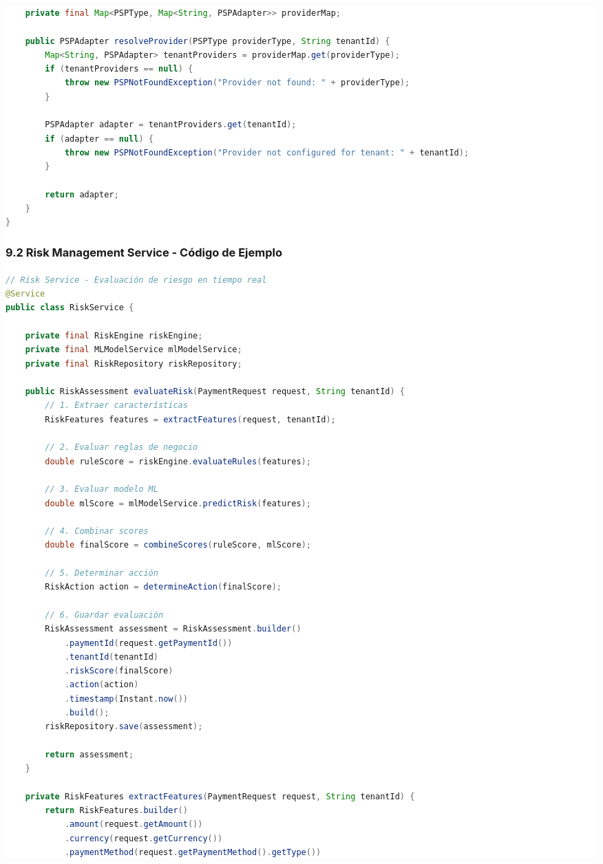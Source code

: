 ```java
    private final Map<PSPType, Map<String, PSPAdapter>> providerMap;
    
    public PSPAdapter resolveProvider(PSPType providerType, String tenantId) {
        Map<String, PSPAdapter> tenantProviders = providerMap.get(providerType);
        if (tenantProviders == null) {
            throw new PSPNotFoundException("Provider not found: " + providerType);
        }
        
        PSPAdapter adapter = tenantProviders.get(tenantId);
        if (adapter == null) {
            throw new PSPNotFoundException("Provider not configured for tenant: " + tenantId);
        }
        
        return adapter;
    }
}
```

### 9.2 Risk Management Service - Código de Ejemplo

```java
// Risk Service - Evaluación de riesgo en tiempo real
@Service
public class RiskService {
    
    private final RiskEngine riskEngine;
    private final MLModelService mlModelService;
    private final RiskRepository riskRepository;
    
    public RiskAssessment evaluateRisk(PaymentRequest request, String tenantId) {
        // 1. Extraer características
        RiskFeatures features = extractFeatures(request, tenantId);
        
        // 2. Evaluar reglas de negocio
        double ruleScore = riskEngine.evaluateRules(features);
        
        // 3. Evaluar modelo ML
        double mlScore = mlModelService.predictRisk(features);
        
        // 4. Combinar scores
        double finalScore = combineScores(ruleScore, mlScore);
        
        // 5. Determinar acción
        RiskAction action = determineAction(finalScore);
        
        // 6. Guardar evaluación
        RiskAssessment assessment = RiskAssessment.builder()
            .paymentId(request.getPaymentId())
            .tenantId(tenantId)
            .riskScore(finalScore)
            .action(action)
            .timestamp(Instant.now())
            .build();
        riskRepository.save(assessment);
        
        return assessment;
    }
    
    private RiskFeatures extractFeatures(PaymentRequest request, String tenantId) {
        return RiskFeatures.builder()
            .amount(request.getAmount())
            .currency(request.getCurrency())
            .paymentMethod(request.getPaymentMethod().getType())
```